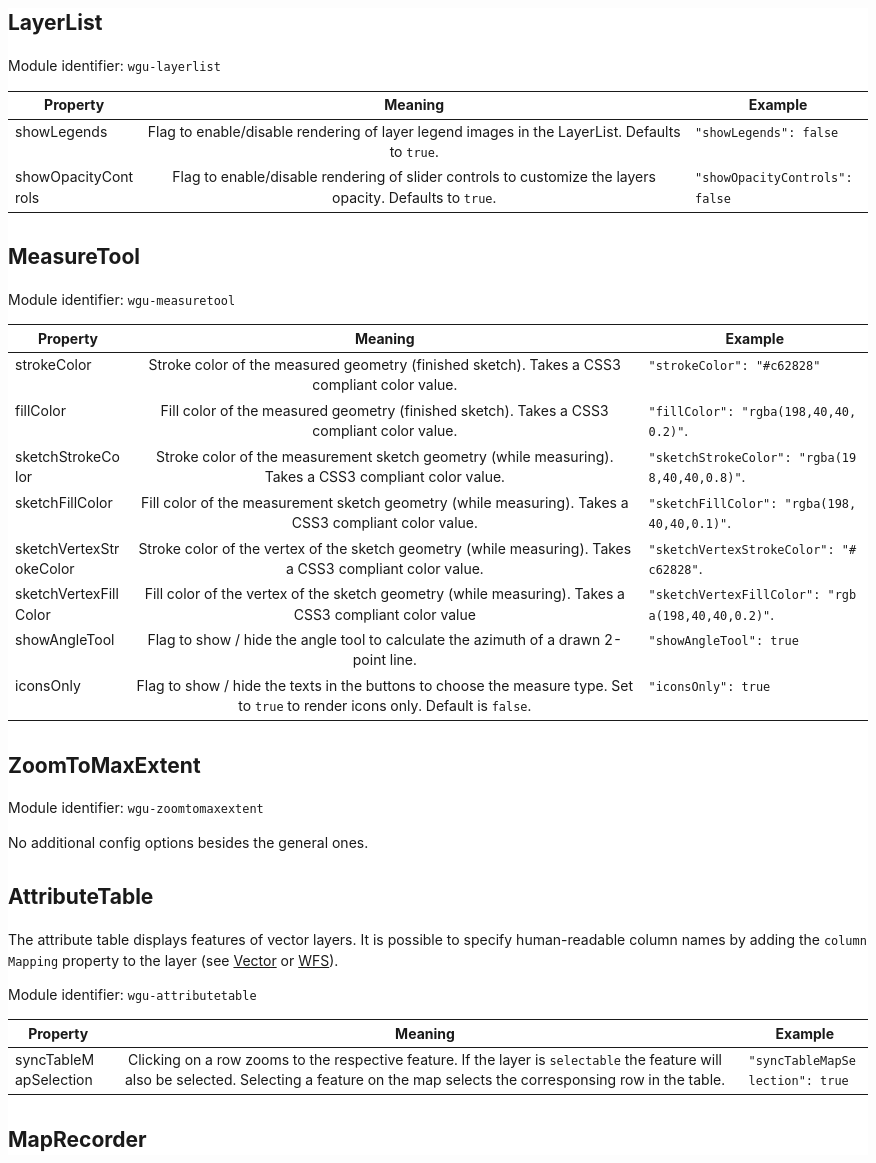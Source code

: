 ## LayerList

Module identifier: `wgu-layerlist`

| Property             | Meaning   | Example |
|----------------------|:---------:|---------|
| showLegends          |  Flag to enable/disable rendering of layer legend images in the LayerList. Defaults to `true`. | `"showLegends": false` |
| showOpacityControls  |  Flag to enable/disable rendering of slider controls to customize the layers opacity. Defaults to `true`. | `"showOpacityControls": false` |

## MeasureTool

Module identifier: `wgu-measuretool`

| Property           | Meaning   | Example |
|--------------------|:---------:|---------|
| strokeColor                    | Stroke color of the measured geometry (finished sketch). Takes a CSS3 compliant color value. | `"strokeColor": "#c62828"` |
| fillColor                      | Fill color of the measured geometry (finished sketch). Takes a CSS3 compliant color value. | `"fillColor": "rgba(198,40,40,0.2)"`. |
| sketchStrokeColor              | Stroke color of the measurement sketch geometry (while measuring). Takes a CSS3 compliant color value. | `"sketchStrokeColor": "rgba(198,40,40,0.8)"`. |
| sketchFillColor                | Fill color of the measurement sketch geometry (while measuring). Takes a CSS3 compliant color value. | `"sketchFillColor": "rgba(198,40,40,0.1)"`. |
| sketchVertexStrokeColor        | Stroke color of the vertex of the sketch geometry (while measuring). Takes a CSS3 compliant color value. | `"sketchVertexStrokeColor": "#c62828"`. |
| sketchVertexFillColor          | Fill color of the vertex of the sketch geometry (while measuring). Takes a CSS3 compliant color value | `"sketchVertexFillColor": "rgba(198,40,40,0.2)"`. |
| showAngleTool                  | Flag to show / hide the angle tool to calculate the azimuth of a drawn 2-point line. | `"showAngleTool": true` |
| iconsOnly                  | Flag to show / hide the texts in the buttons to choose the measure type. Set to `true` to render icons only. Default is `false`. | `"iconsOnly": true` |

## ZoomToMaxExtent

Module identifier: `wgu-zoomtomaxextent`

No additional config options besides the general ones.

## AttributeTable

The attribute table displays features of vector layers. It is possible to specify human-readable column names by adding the `columnMapping` property to the layer (see [Vector](map-layer-configuration?id=vector) or [WFS](map-layer-configuration?id=wfs)).

Module identifier: `wgu-attributetable`

| Property           | Meaning   | Example |
|--------------------|:---------:|---------|
| syncTableMapSelection | Clicking on a row zooms to the respective feature. If the layer is `selectable` the feature will also be selected. Selecting a feature on the map selects the corresponsing row in the table. | `"syncTableMapSelection": true` |

## MapRecorder
